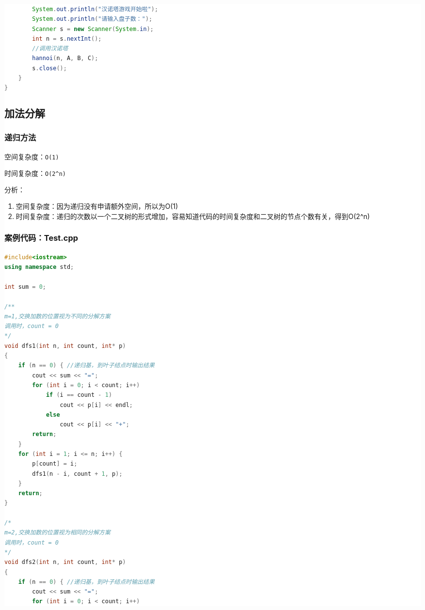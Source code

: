 ```java
        System.out.println("汉诺塔游戏开始啦");
        System.out.println("请输入盘子数：");
        Scanner s = new Scanner(System.in);
        int n = s.nextInt();
        //调用汉诺塔
        hannoi(n, A, B, C);
        s.close();
    }
}
```



## 加法分解

### 递归方法

空间复杂度：`O(1)`

时间复杂度：`O(2^n)`

分析：

1. 空间复杂度：因为递归没有申请额外空间，所以为O(1)
2. 时间复杂度：递归的次数以一个二叉树的形式增加，容易知道代码的时间复杂度和二叉树的节点个数有关，得到O(2^n)

### 案例代码：Test.cpp

```c++
#include<iostream>
using namespace std;

int sum = 0;

/**
m=1,交换加数的位置视为不同的分解方案
调用时，count = 0
*/
void dfs1(int n, int count, int* p)
{
	if (n == 0) { //递归基，到叶子结点时输出结果
		cout << sum << "=";
		for (int i = 0; i < count; i++)
			if (i == count - 1)
				cout << p[i] << endl;
			else
				cout << p[i] << "+";
		return;
	}
	for (int i = 1; i <= n; i++) {
		p[count] = i;
		dfs1(n - i, count + 1, p);
	}
	return;
}

/*
m=2,交换加数的位置视为相同的分解方案
调用时，count = 0
*/
void dfs2(int n, int count, int* p)
{
	if (n == 0) { //递归基，到叶子结点时输出结果
		cout << sum << "=";
		for (int i = 0; i < count; i++)
```